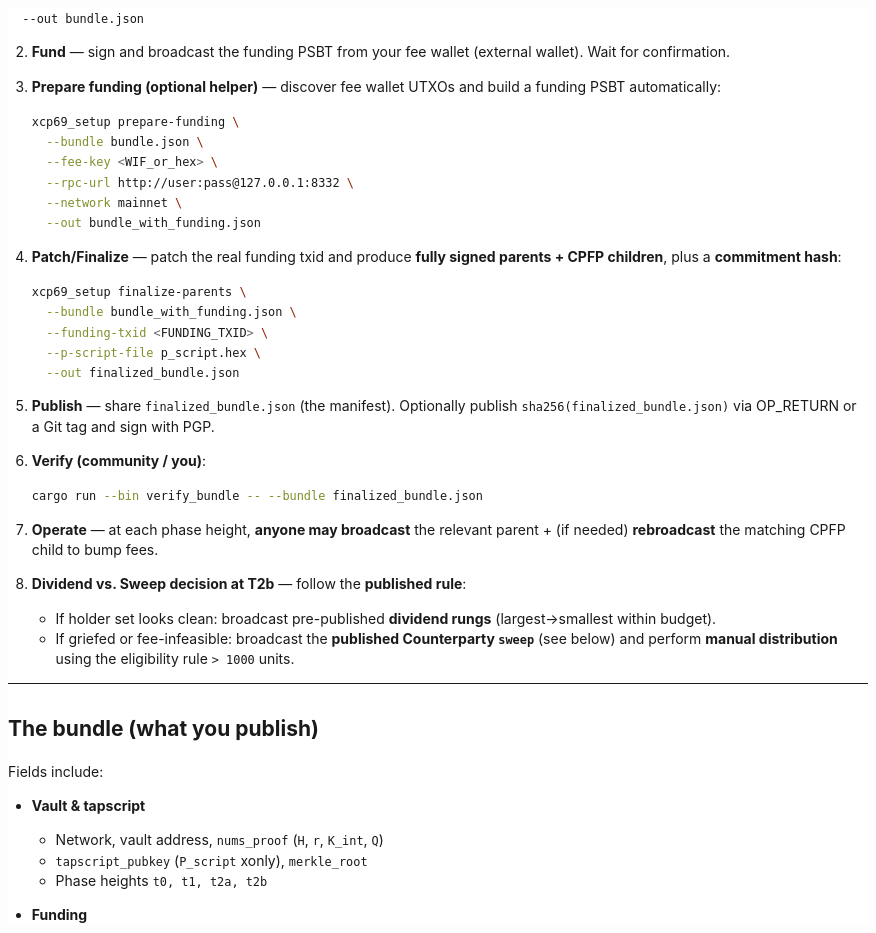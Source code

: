    ```bash
     --out bundle.json
   ```

2. **Fund** — sign and broadcast the funding PSBT from your fee wallet (external wallet). Wait for confirmation.

3. **Prepare funding (optional helper)** — discover fee wallet UTXOs and build a funding PSBT automatically:

   ```bash
   xcp69_setup prepare-funding \
     --bundle bundle.json \
     --fee-key <WIF_or_hex> \
     --rpc-url http://user:pass@127.0.0.1:8332 \
     --network mainnet \
     --out bundle_with_funding.json
   ```

4. **Patch/Finalize** — patch the real funding txid and produce **fully signed parents + CPFP children**, plus a **commitment hash**:

   ```bash
   xcp69_setup finalize-parents \
     --bundle bundle_with_funding.json \
     --funding-txid <FUNDING_TXID> \
     --p-script-file p_script.hex \
     --out finalized_bundle.json
   ```

5. **Publish** — share `finalized_bundle.json` (the manifest). Optionally publish `sha256(finalized_bundle.json)` via OP_RETURN or a Git tag and sign with PGP.

6. **Verify (community / you)**:

   ```bash
   cargo run --bin verify_bundle -- --bundle finalized_bundle.json
   ```

7. **Operate** — at each phase height, **anyone may broadcast** the relevant parent + (if needed) **rebroadcast** the matching CPFP child to bump fees.

8. **Dividend vs. Sweep decision at T2b** — follow the **published rule**:

   * If holder set looks clean: broadcast pre-published **dividend rungs** (largest→smallest within budget).
   * If griefed or fee-infeasible: broadcast the **published Counterparty `sweep`** (see below) and perform **manual distribution** using the eligibility rule `> 1000` units.

---

## The bundle (what you publish)

Fields include:

* **Vault & tapscript**

  * Network, vault address, `nums_proof` (`H`, `r`, `K_int`, `Q`)
  * `tapscript_pubkey` (`P_script` xonly), `merkle_root`
  * Phase heights `t0, t1, t2a, t2b`
* **Funding**
